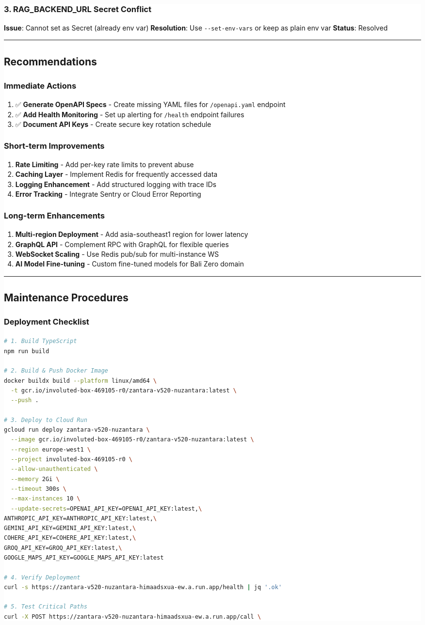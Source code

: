 ### 3. RAG_BACKEND_URL Secret Conflict
**Issue**: Cannot set as Secret (already env var)
**Resolution**: Use `--set-env-vars` or keep as plain env var
**Status**: Resolved

---

## Recommendations

### Immediate Actions
1. ✅ **Generate OpenAPI Specs** - Create missing YAML files for `/openapi.yaml` endpoint
2. ✅ **Add Health Monitoring** - Set up alerting for `/health` endpoint failures
3. ✅ **Document API Keys** - Create secure key rotation schedule

### Short-term Improvements
1. **Rate Limiting** - Add per-key rate limits to prevent abuse
2. **Caching Layer** - Implement Redis for frequently accessed data
3. **Logging Enhancement** - Add structured logging with trace IDs
4. **Error Tracking** - Integrate Sentry or Cloud Error Reporting

### Long-term Enhancements
1. **Multi-region Deployment** - Add asia-southeast1 region for lower latency
2. **GraphQL API** - Complement RPC with GraphQL for flexible queries
3. **WebSocket Scaling** - Use Redis pub/sub for multi-instance WS
4. **AI Model Fine-tuning** - Custom fine-tuned models for Bali Zero domain

---

## Maintenance Procedures

### Deployment Checklist
```bash
# 1. Build TypeScript
npm run build

# 2. Build & Push Docker Image
docker buildx build --platform linux/amd64 \
  -t gcr.io/involuted-box-469105-r0/zantara-v520-nuzantara:latest \
  --push .

# 3. Deploy to Cloud Run
gcloud run deploy zantara-v520-nuzantara \
  --image gcr.io/involuted-box-469105-r0/zantara-v520-nuzantara:latest \
  --region europe-west1 \
  --project involuted-box-469105-r0 \
  --allow-unauthenticated \
  --memory 2Gi \
  --timeout 300s \
  --max-instances 10 \
  --update-secrets=OPENAI_API_KEY=OPENAI_API_KEY:latest,\
ANTHROPIC_API_KEY=ANTHROPIC_API_KEY:latest,\
GEMINI_API_KEY=GEMINI_API_KEY:latest,\
COHERE_API_KEY=COHERE_API_KEY:latest,\
GROQ_API_KEY=GROQ_API_KEY:latest,\
GOOGLE_MAPS_API_KEY=GOOGLE_MAPS_API_KEY:latest

# 4. Verify Deployment
curl -s https://zantara-v520-nuzantara-himaadsxua-ew.a.run.app/health | jq '.ok'

# 5. Test Critical Paths
curl -X POST https://zantara-v520-nuzantara-himaadsxua-ew.a.run.app/call \
```